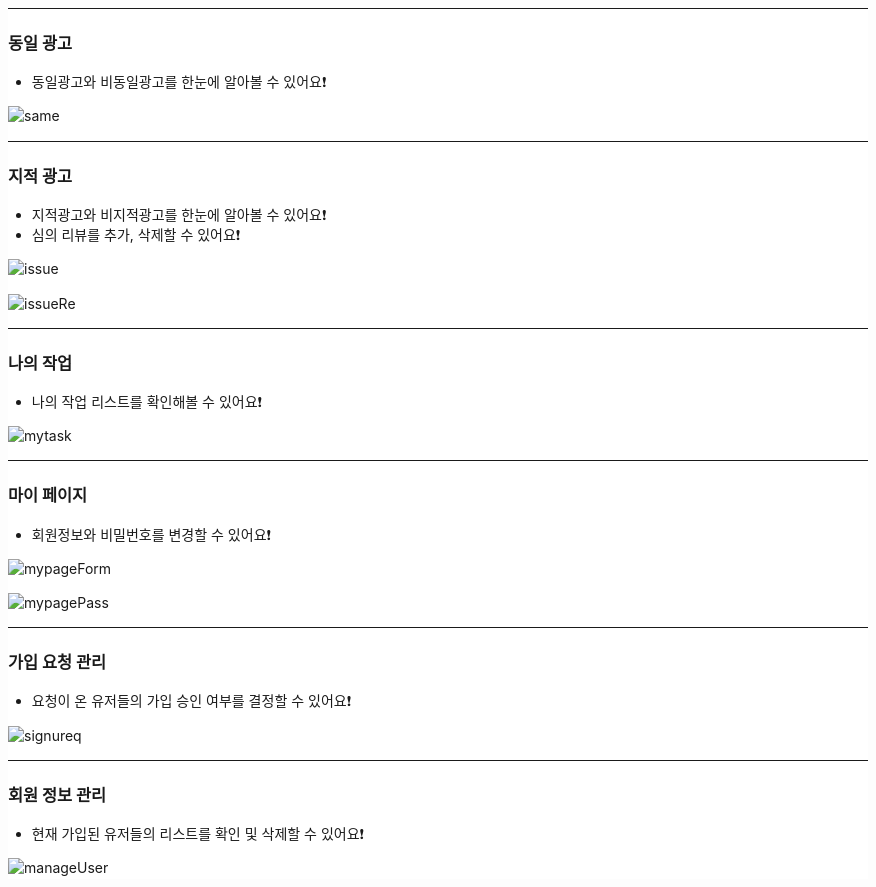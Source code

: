 
<hr/>

### 동일 광고

- 동일광고와 비동일광고를 한눈에 알아볼 수 있어요❗️

![same](https://github.com/user-attachments/assets/612135ac-c67f-45b5-b6f2-a618e4bf2909)

<hr/>

### 지적 광고

- 지적광고와 비지적광고를 한눈에 알아볼 수 있어요❗️
- 심의 리뷰를 추가, 삭제할 수 있어요❗️

![issue](https://github.com/user-attachments/assets/be6f652f-248d-44be-88e2-64d5a6ea4563)

![issueRe](https://github.com/user-attachments/assets/bac221af-5052-48cb-8481-83559ef9fec6)


<hr/>

### 나의 작업

- 나의 작업 리스트를 확인해볼 수 있어요❗️

![mytask](https://github.com/user-attachments/assets/91b9ecef-bd3e-4330-b3f0-293b27765230)


<hr/>
  
### 마이 페이지

- 회원정보와 비밀번호를 변경할 수 있어요❗️

![mypageForm](https://github.com/user-attachments/assets/59b5eff1-9e22-4246-a7b8-c164a9b04344)

![mypagePass](https://github.com/user-attachments/assets/4587fa69-7262-4619-9364-3c9d4f980bd3)

<hr/>

### 가입 요청 관리

- 요청이 온 유저들의 가입 승인 여부를 결정할 수 있어요❗️

![signureq](https://github.com/user-attachments/assets/7c2f76ad-f1e5-4201-a07c-a7ed3a0ff1d8)


<hr/>

### 회원 정보 관리

- 현재 가입된 유저들의 리스트를 확인 및 삭제할 수 있어요❗️

![manageUser](https://github.com/user-attachments/assets/bba9e0df-25be-4d45-b2cf-52b3024ac03c)
